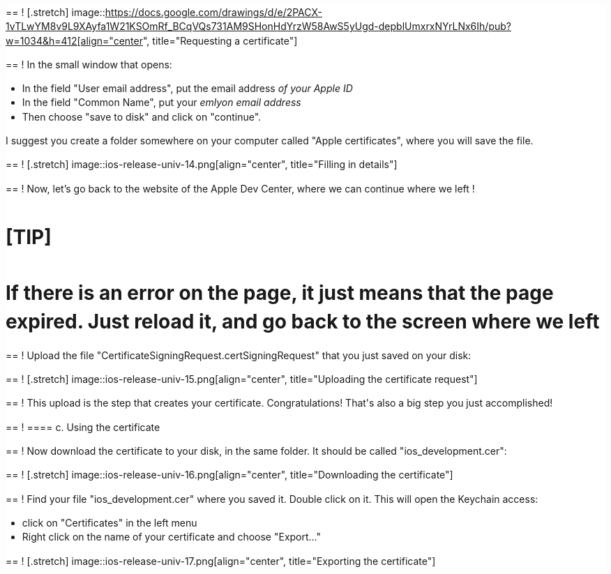 ==  !
[.stretch]
image::https://docs.google.com/drawings/d/e/2PACX-1vTLwYM8v9L9XAyfa1W21KSOmRf_BCqVQs731AM9SHonHdYrzW58AwS5yUgd-depblUmxrxNYrLNx6Ih/pub?w=1034&h=412[align="center", title="Requesting a certificate"]

==  !
In the small window that opens:

-	In the field "User email address", put the email address *of your Apple ID*
-	In the field "Common Name", put your *emlyon email address*
-	Then choose "save to disk" and click on "continue".

I suggest you create a folder somewhere on your computer called "Apple certificates", where you will save the file.

==  !
[.stretch]
image::ios-release-univ-14.png[align="center", title="Filling in details"]

==  !
Now, let’s go back to the website of the Apple Dev Center, where we can continue where we left !

[TIP]
====
If there is an error on the page, it just means that the page expired. Just reload it, and go back to the screen where we left
====

==  !
Upload the file "CertificateSigningRequest.certSigningRequest" that you just saved on your disk:

==  !
[.stretch]
image::ios-release-univ-15.png[align="center", title="Uploading the certificate request"]

==  !
This upload is the step that creates your certificate. Congratulations! That's also a big step you just accomplished!

==  !
==== c. Using the certificate

==  !
Now download the certificate to your disk, in the same folder. It should be called "ios_development.cer":

==  !
[.stretch]
image::ios-release-univ-16.png[align="center", title="Downloading the certificate"]

==  !
Find your file "ios_development.cer" where you saved it. Double click on it. This will open the Keychain access:

-	 click on "Certificates" in the left menu
-	Right click on the name of your certificate and choose "Export…"

==  !
[.stretch]
image::ios-release-univ-17.png[align="center", title="Exporting the certificate"]
